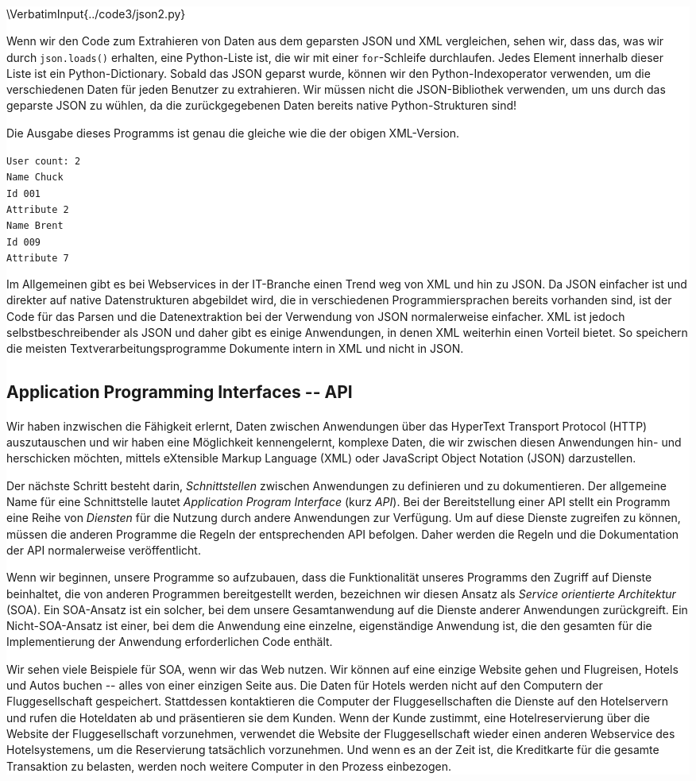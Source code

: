 \VerbatimInput{../code3/json2.py}

Wenn wir den Code zum Extrahieren von Daten aus dem geparsten JSON und XML vergleichen, sehen wir, dass das, was wir durch `json.loads()` erhalten, eine Python-Liste ist, die wir mit einer `for`-Schleife durchlaufen. Jedes Element innerhalb dieser Liste ist ein Python-Dictionary. Sobald das JSON geparst wurde, können wir den Python-Indexoperator verwenden, um die verschiedenen Daten für jeden Benutzer zu extrahieren. Wir müssen nicht die JSON-Bibliothek verwenden, um uns durch das geparste JSON zu wühlen, da die zurückgegebenen Daten bereits native Python-Strukturen sind!

Die Ausgabe dieses Programms ist genau die gleiche wie die der obigen XML-Version.

~~~~
User count: 2
Name Chuck
Id 001
Attribute 2
Name Brent
Id 009
Attribute 7
~~~~

Im Allgemeinen gibt es bei Webservices in der IT-Branche einen Trend weg von XML und hin zu JSON. Da JSON einfacher ist und direkter auf native Datenstrukturen abgebildet wird, die in verschiedenen Programmiersprachen bereits vorhanden sind, ist der Code für das Parsen und die Datenextraktion bei der Verwendung von JSON normalerweise einfacher. XML ist jedoch selbstbeschreibender als JSON und daher gibt es einige Anwendungen, in denen XML weiterhin einen Vorteil bietet. So speichern die meisten Textverarbeitungsprogramme Dokumente intern in XML und nicht in JSON.

Application Programming Interfaces -- API
-----------------------------------------

Wir haben inzwischen die Fähigkeit erlernt, Daten zwischen Anwendungen über das HyperText Transport Protocol (HTTP) auszutauschen und wir haben eine Möglichkeit kennengelernt, komplexe Daten, die wir zwischen diesen Anwendungen hin- und herschicken möchten, mittels eXtensible Markup Language (XML) oder JavaScript Object Notation (JSON) darzustellen.

Der nächste Schritt besteht darin, *Schnittstellen* zwischen Anwendungen zu definieren und zu dokumentieren. Der allgemeine Name für eine Schnittstelle lautet *Application Program Interface* (kurz *API*). Bei der Bereitstellung einer API stellt ein Programm eine Reihe von *Diensten* für die Nutzung durch andere Anwendungen zur Verfügung. Um auf diese Dienste zugreifen zu können, müssen die anderen Programme die Regeln der entsprechenden API befolgen. Daher werden die Regeln und die Dokumentation der API normalerweise veröffentlicht.

Wenn wir beginnen, unsere Programme so aufzubauen, dass die Funktionalität unseres Programms den Zugriff auf Dienste beinhaltet, die von anderen Programmen bereitgestellt werden, bezeichnen wir diesen Ansatz als *Service orientierte Architektur* (SOA). Ein SOA-Ansatz ist ein solcher, bei dem unsere Gesamtanwendung auf die Dienste anderer Anwendungen zurückgreift. Ein Nicht-SOA-Ansatz ist einer, bei dem die Anwendung eine einzelne, eigenständige Anwendung ist, die den gesamten für die Implementierung der Anwendung erforderlichen Code enthält.

Wir sehen viele Beispiele für SOA, wenn wir das Web nutzen. Wir können auf eine einzige Website gehen und Flugreisen, Hotels und Autos buchen -- alles von einer einzigen Seite aus. Die Daten für Hotels werden nicht auf den Computern der Fluggesellschaft gespeichert. Stattdessen kontaktieren die Computer der Fluggesellschaften die Dienste auf den Hotelservern und rufen die Hoteldaten ab und präsentieren sie dem Kunden. Wenn der Kunde zustimmt, eine Hotelreservierung über die Website der Fluggesellschaft vorzunehmen, verwendet die Website der Fluggesellschaft wieder einen anderen Webservice des Hotelsystemens, um die Reservierung tatsächlich vorzunehmen. Und wenn es an der Zeit ist, die Kreditkarte für die gesamte Transaktion zu belasten, werden noch weitere Computer in den Prozess einbezogen.
